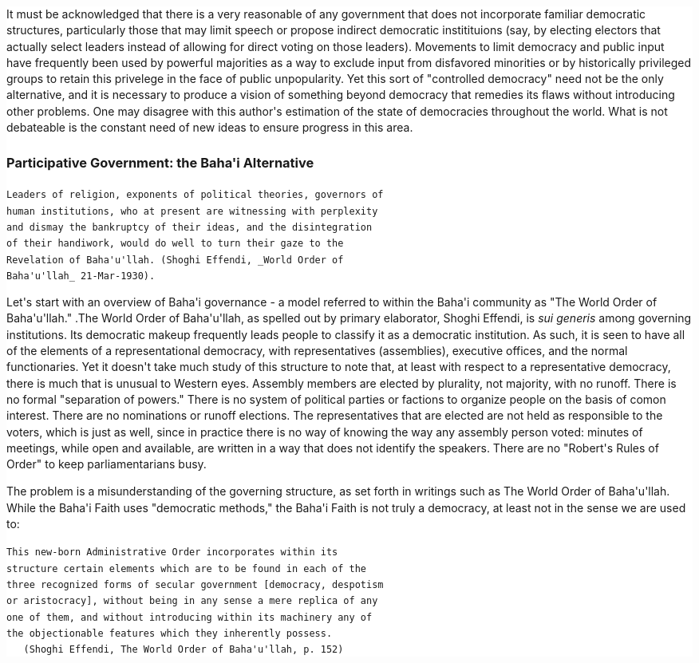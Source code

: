It must be acknowledged that there is a very reasonable of any
government that does not incorporate familiar democratic structures,
particularly those that may limit speech or propose indirect
democratic institituions (say, by electing electors that actually
select leaders instead of allowing for direct voting on those
leaders). Movements to limit democracy and public input have
frequently been used by powerful majorities as a way to exclude input
from disfavored minorities or by historically privileged groups to
retain this privelege in the face of public unpopularity. Yet this
sort of "controlled democracy" need not be the only alternative, and
it is necessary to produce a vision of something beyond democracy that
remedies its flaws without introducing other problems. One may
disagree with this author's estimation of the state of democracies
throughout the world. What is not debateable is the constant need of
new ideas to ensure progress in this area.

### Participative Government: the Baha'i Alternative

    Leaders of religion, exponents of political theories, governors of
    human institutions, who at present are witnessing with perplexity
    and dismay the bankruptcy of their ideas, and the disintegration
    of their handiwork, would do well to turn their gaze to the
    Revelation of Baha'u'llah. (Shoghi Effendi, _World Order of
    Baha'u'llah_ 21-Mar-1930).

Let's start with an overview of Baha'i governance - a model referred
to within the Baha'i community as "The World Order of Baha'u'llah."
.The World Order of Baha'u'llah, as spelled out by primary elaborator,
Shoghi Effendi, is _sui generis_ among governing institutions. Its
democratic makeup frequently leads people to classify it as a
democratic institution. As such, it is seen to have all of the
elements of a representational democracy, with representatives
(assemblies), executive offices, and the normal functionaries.  Yet it
doesn't take much study of this structure to note that, at least with
respect to a representative democracy, there is much that is unusual
to Western eyes. Assembly members are elected by plurality, not
majority, with no runoff. There is no formal "separation of powers."
There is no system of political parties or factions to organize people
on the basis of comon interest. There are no nominations or runoff
elections. The representatives that are elected are not held as
responsible to the voters, which is just as well, since in practice
there is no way of knowing the way any assembly person voted: minutes
of meetings, while open and available, are written in a way that does
not identify the speakers. There are no "Robert's Rules of Order" to
keep parliamentarians busy.

The problem is a misunderstanding of the governing structure, as set
forth in writings such as The World Order of Baha'u'llah. While the
Baha'i Faith uses "democratic methods," the Baha'i Faith is not
truly a democracy, at least not in the sense we are used to:

    This new-born Administrative Order incorporates within its
    structure certain elements which are to be found in each of the
    three recognized forms of secular government [democracy, despotism
    or aristocracy], without being in any sense a mere replica of any
    one of them, and without introducing within its machinery any of
    the objectionable features which they inherently possess.
       (Shoghi Effendi, The World Order of Baha'u'llah, p. 152)
